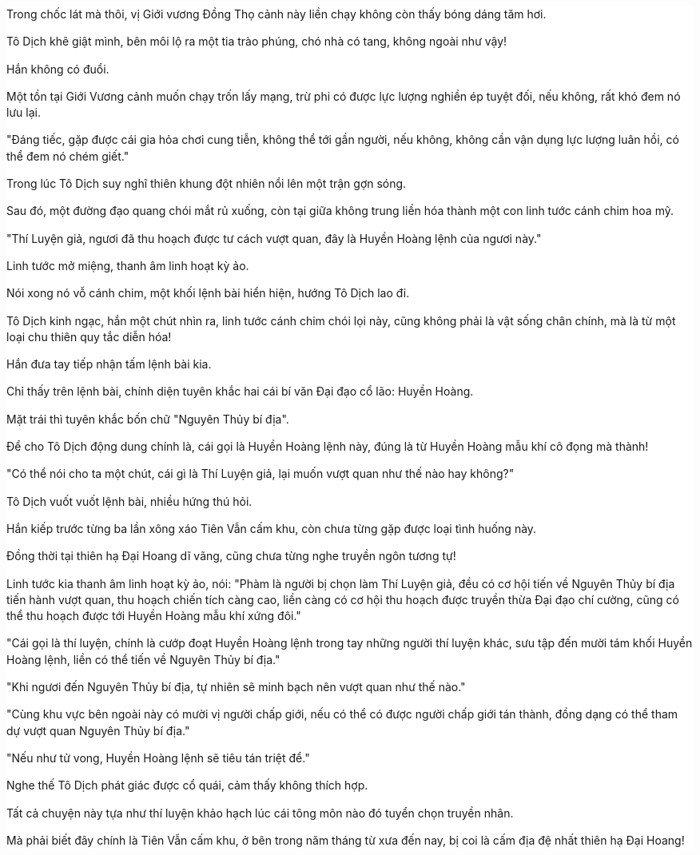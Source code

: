 Trong chốc lát mà thôi, vị Giới vương Đồng Thọ cảnh này liền chạy không còn thấy bóng dáng tăm hơi.

Tô Dịch khẽ giật mình, bên môi lộ ra một tia trào phúng, chó nhà có tang, không ngoài như vậy!

Hắn không có đuổi.

Một tồn tại Giới Vương cảnh muốn chạy trốn lấy mạng, trừ phi có được lực lượng nghiền ép tuyệt đối, nếu không, rất khó đem nó lưu lại.

"Đáng tiếc, gặp được cái gia hỏa chơi cung tiễn, không thể tới gần người, nếu không, không cần vận dụng lực lượng luân hồi, có thể đem nó chém giết."

Trong lúc Tô Dịch suy nghĩ thiên khung đột nhiên nổi lên một trận gợn sóng.

Sau đó, một đường đạo quang chói mắt rủ xuống, còn tại giữa không trung liền hóa thành một con linh tước cánh chim hoa mỹ.

"Thí Luyện giả, ngươi đã thu hoạch được tư cách vượt quan, đây là Huyền Hoàng lệnh của ngươi này."

Linh tước mở miệng, thanh âm linh hoạt kỳ ảo.

Nói xong nó vỗ cánh chim, một khối lệnh bài hiển hiện, hướng Tô Dịch lao đi.

Tô Dịch kinh ngạc, hắn một chút nhìn ra, linh tước cánh chim chói lọi này, cũng không phải là vật sống chân chính, mà là từ một loại chu thiên quy tắc diễn hóa!

Hắn đưa tay tiếp nhận tấm lệnh bài kia.

Chỉ thấy trên lệnh bài, chính diện tuyên khắc hai cái bí văn Đại đạo cổ lão: Huyền Hoàng.

Mặt trái thì tuyên khắc bốn chữ "Nguyên Thủy bí địa".

Để cho Tô Dịch động dung chính là, cái gọi là Huyền Hoàng lệnh này, đúng là từ Huyền Hoàng mẫu khí cô đọng mà thành!

"Có thể nói cho ta một chút, cái gì là Thí Luyện giả, lại muốn vượt quan như thế nào hay không?"

Tô Dịch vuốt vuốt lệnh bài, nhiều hứng thú hỏi.

Hắn kiếp trước từng ba lần xông xáo Tiên Vẫn cấm khu, còn chưa từng gặp được loại tình huống này.

Đồng thời tại thiên hạ Đại Hoang dĩ vãng, cũng chưa từng nghe truyền ngôn tương tự!

Linh tước kia thanh âm linh hoạt kỳ ảo, nói: "Phàm là người bị chọn làm Thí Luyện giả, đều có cơ hội tiến về Nguyên Thủy bí địa tiến hành vượt quan, thu hoạch chiến tích càng cao, liền càng có cơ hội thu hoạch được truyền thừa Đại đạo chí cường, cũng có thể thu hoạch được tới Huyền Hoàng mẫu khí xứng đôi."

"Cái gọi là thí luyện, chính là cướp đoạt Huyền Hoàng lệnh trong tay những người thí luyện khác, sưu tập đến mười tám khối Huyền Hoàng lệnh, liền có thể tiến về Nguyên Thủy bí địa."

"Khi ngươi đến Nguyên Thủy bí địa, tự nhiên sẽ minh bạch nên vượt quan như thế nào."

"Cùng khu vực bên ngoài này có mười vị người chấp giới, nếu có thể có được người chấp giới tán thành, đồng dạng có thể tham dự vượt quan Nguyên Thủy bí địa."

"Nếu như tử vong, Huyền Hoàng lệnh sẽ tiêu tán triệt để."

Nghe thế Tô Dịch phát giác được cổ quái, cảm thấy không thích hợp.

Tất cả chuyện này tựa như thí luyện khảo hạch lúc cái tông môn nào đó tuyển chọn truyền nhân.

Mà phải biết đây chính là Tiên Vẫn cấm khu, ở bên trong năm tháng từ xưa đến nay, bị coi là cấm địa đệ nhất thiên hạ Đại Hoang!
